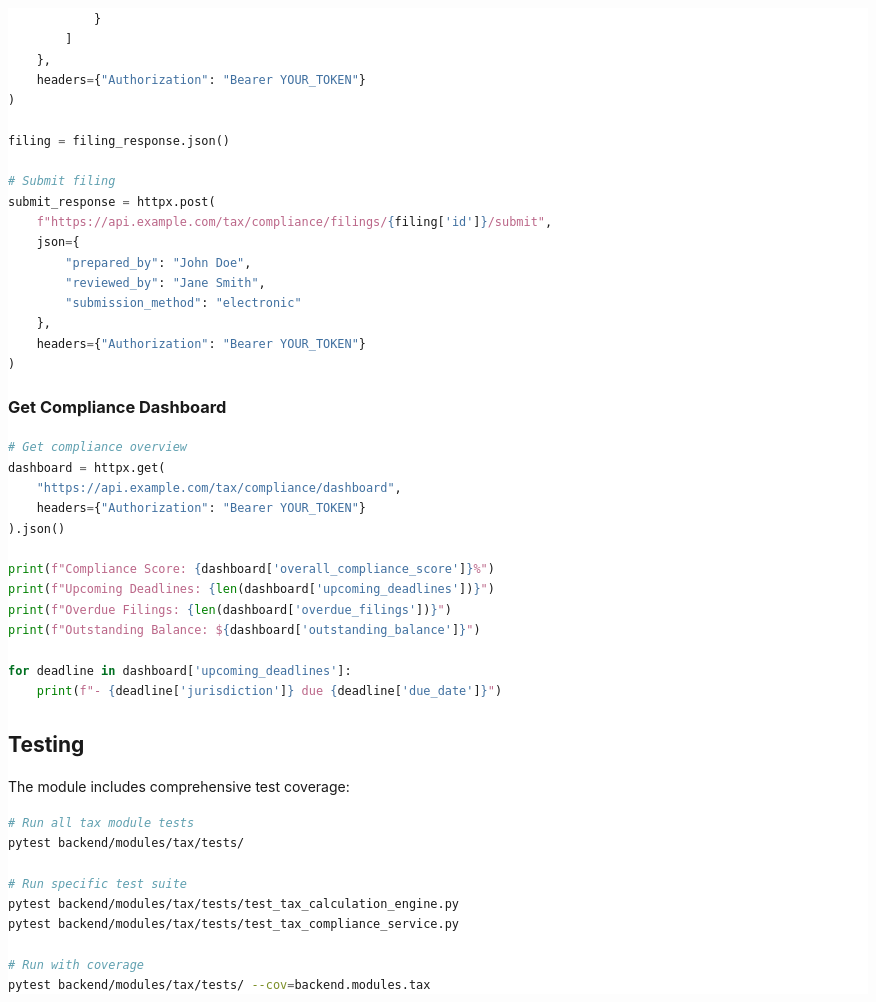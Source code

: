 ```python
            }
        ]
    },
    headers={"Authorization": "Bearer YOUR_TOKEN"}
)

filing = filing_response.json()

# Submit filing
submit_response = httpx.post(
    f"https://api.example.com/tax/compliance/filings/{filing['id']}/submit",
    json={
        "prepared_by": "John Doe",
        "reviewed_by": "Jane Smith",
        "submission_method": "electronic"
    },
    headers={"Authorization": "Bearer YOUR_TOKEN"}
)
```

### Get Compliance Dashboard

```python
# Get compliance overview
dashboard = httpx.get(
    "https://api.example.com/tax/compliance/dashboard",
    headers={"Authorization": "Bearer YOUR_TOKEN"}
).json()

print(f"Compliance Score: {dashboard['overall_compliance_score']}%")
print(f"Upcoming Deadlines: {len(dashboard['upcoming_deadlines'])}")
print(f"Overdue Filings: {len(dashboard['overdue_filings'])}")
print(f"Outstanding Balance: ${dashboard['outstanding_balance']}")

for deadline in dashboard['upcoming_deadlines']:
    print(f"- {deadline['jurisdiction']} due {deadline['due_date']}")
```

## Testing

The module includes comprehensive test coverage:

```bash
# Run all tax module tests
pytest backend/modules/tax/tests/

# Run specific test suite
pytest backend/modules/tax/tests/test_tax_calculation_engine.py
pytest backend/modules/tax/tests/test_tax_compliance_service.py

# Run with coverage
pytest backend/modules/tax/tests/ --cov=backend.modules.tax
```
